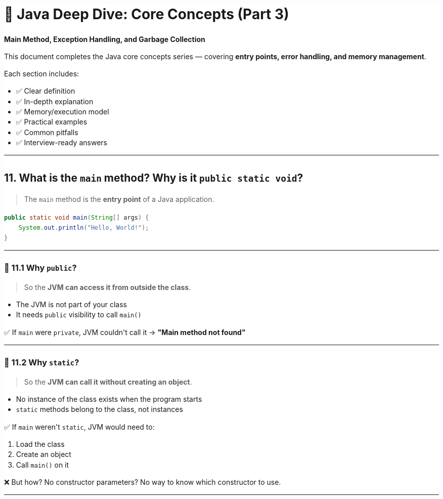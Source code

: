 # 🧠 Java Deep Dive: Core Concepts (Part 3)  
**Main Method, Exception Handling, and Garbage Collection**

This document completes the Java core concepts series — covering **entry points, error handling, and memory management**.

Each section includes:
- ✅ Clear definition
- ✅ In-depth explanation
- ✅ Memory/execution model
- ✅ Practical examples
- ✅ Common pitfalls
- ✅ Interview-ready answers

---

## 11. What is the `main` method? Why is it `public static void`?

> The `main` method is the **entry point** of a Java application.

```java
public static void main(String[] args) {
    System.out.println("Hello, World!");
}
```

---

### 🔹 11.1 Why `public`?

> So the **JVM can access it from outside the class**.

- The JVM is not part of your class
- It needs `public` visibility to call `main()`

✅ If `main` were `private`, JVM couldn't call it → **"Main method not found"**

---

### 🔹 11.2 Why `static`?

> So the **JVM can call it without creating an object**.

- No instance of the class exists when the program starts
- `static` methods belong to the class, not instances

✅ If `main` weren't `static`, JVM would need to:
1. Load the class
2. Create an object
3. Call `main()` on it

❌ But how? No constructor parameters? No way to know which constructor to use.

---
